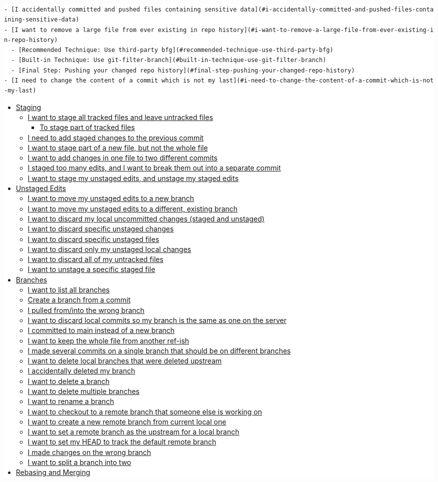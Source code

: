     - [I accidentally committed and pushed files containing sensitive data](#i-accidentally-committed-and-pushed-files-containing-sensitive-data)
    - [I want to remove a large file from ever existing in repo history](#i-want-to-remove-a-large-file-from-ever-existing-in-repo-history)
      - [Recommended Technique: Use third-party bfg](#recommended-technique-use-third-party-bfg)
      - [Built-in Technique: Use git-filter-branch](#built-in-technique-use-git-filter-branch)
      - [Final Step: Pushing your changed repo history](#final-step-pushing-your-changed-repo-history)
    - [I need to change the content of a commit which is not my last](#i-need-to-change-the-content-of-a-commit-which-is-not-my-last)
  - [Staging](#staging)
    - [I want to stage all tracked files and leave untracked files](#i-want-to-stage-all-tracked-files-and-leave-untracked-files)
      - [To stage part of tracked files](#to-stage-part-of-tracked-files)
    - [I need to add staged changes to the previous commit](#i-need-to-add-staged-changes-to-the-previous-commit)
    - [I want to stage part of a new file, but not the whole file](#i-want-to-stage-part-of-a-new-file-but-not-the-whole-file)
    - [I want to add changes in one file to two different commits](#i-want-to-add-changes-in-one-file-to-two-different-commits)
    - [I staged too many edits, and I want to break them out into a separate commit](#i-staged-too-many-edits-and-i-want-to-break-them-out-into-a-separate-commit)
    - [I want to stage my unstaged edits, and unstage my staged edits](#i-want-to-stage-my-unstaged-edits-and-unstage-my-staged-edits)
  - [Unstaged Edits](#unstaged-edits)
    - [I want to move my unstaged edits to a new branch](#i-want-to-move-my-unstaged-edits-to-a-new-branch)
    - [I want to move my unstaged edits to a different, existing branch](#i-want-to-move-my-unstaged-edits-to-a-different-existing-branch)
    - [I want to discard my local uncommitted changes (staged and unstaged)](#i-want-to-discard-my-local-uncommitted-changes-staged-and-unstaged)
    - [I want to discard specific unstaged changes](#i-want-to-discard-specific-unstaged-changes)
    - [I want to discard specific unstaged files](#i-want-to-discard-specific-unstaged-files)
    - [I want to discard only my unstaged local changes](#i-want-to-discard-only-my-unstaged-local-changes)
    - [I want to discard all of my untracked files](#i-want-to-discard-all-of-my-untracked-files)
    - [I want to unstage a specific staged file](#i-want-to-unstage-a-specific-staged-file)
  - [Branches](#branches)
    - [I want to list all branches](#i-want-to-list-all-branches)
    - [Create a branch from a commit](#create-a-branch-from-a-commit)
    - [I pulled from/into the wrong branch](#i-pulled-frominto-the-wrong-branch)
    - [I want to discard local commits so my branch is the same as one on the server](#i-want-to-discard-local-commits-so-my-branch-is-the-same-as-one-on-the-server)
    - [I committed to main instead of a new branch](#i-committed-to-main-instead-of-a-new-branch)
    - [I want to keep the whole file from another ref-ish](#i-want-to-keep-the-whole-file-from-another-ref-ish)
    - [I made several commits on a single branch that should be on different branches](#i-made-several-commits-on-a-single-branch-that-should-be-on-different-branches)
    - [I want to delete local branches that were deleted upstream](#i-want-to-delete-local-branches-that-were-deleted-upstream)
    - [I accidentally deleted my branch](#i-accidentally-deleted-my-branch)
    - [I want to delete a branch](#i-want-to-delete-a-branch)
    - [I want to delete multiple branches](#i-want-to-delete-multiple-branches)
    - [I want to rename a branch](#i-want-to-rename-a-branch)
    - [I want to checkout to a remote branch that someone else is working on](#i-want-to-checkout-to-a-remote-branch-that-someone-else-is-working-on)
    - [I want to create a new remote branch from current local one](#i-want-to-create-a-new-remote-branch-from-current-local-one)
    - [I want to set a remote branch as the upstream for a local branch](#i-want-to-set-a-remote-branch-as-the-upstream-for-a-local-branch)
    - [I want to set my HEAD to track the default remote branch](#i-want-to-set-my-head-to-track-the-default-remote-branch)
    - [I made changes on the wrong branch](#i-made-changes-on-the-wrong-branch)
    - [I want to split a branch into two](#i-want-to-split-a-branch-into-two)
  - [Rebasing and Merging](#rebasing-and-merging)